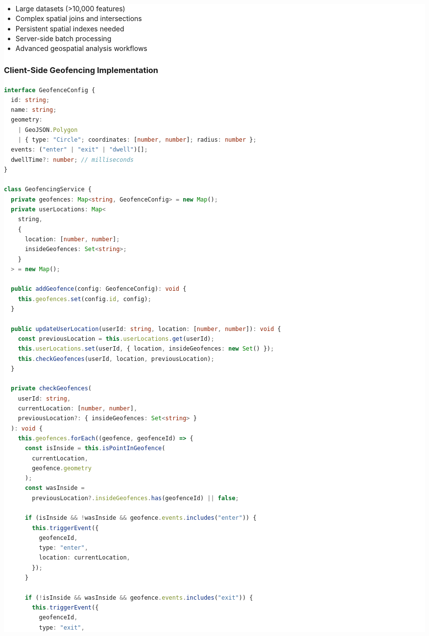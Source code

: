 - Large datasets (>10,000 features)
- Complex spatial joins and intersections
- Persistent spatial indexes needed
- Server-side batch processing
- Advanced geospatial analysis workflows

### Client-Side Geofencing Implementation

```typescript
interface GeofenceConfig {
  id: string;
  name: string;
  geometry:
    | GeoJSON.Polygon
    | { type: "Circle"; coordinates: [number, number]; radius: number };
  events: ("enter" | "exit" | "dwell")[];
  dwellTime?: number; // milliseconds
}

class GeofencingService {
  private geofences: Map<string, GeofenceConfig> = new Map();
  private userLocations: Map<
    string,
    {
      location: [number, number];
      insideGeofences: Set<string>;
    }
  > = new Map();

  public addGeofence(config: GeofenceConfig): void {
    this.geofences.set(config.id, config);
  }

  public updateUserLocation(userId: string, location: [number, number]): void {
    const previousLocation = this.userLocations.get(userId);
    this.userLocations.set(userId, { location, insideGeofences: new Set() });
    this.checkGeofences(userId, location, previousLocation);
  }

  private checkGeofences(
    userId: string,
    currentLocation: [number, number],
    previousLocation?: { insideGeofences: Set<string> }
  ): void {
    this.geofences.forEach((geofence, geofenceId) => {
      const isInside = this.isPointInGeofence(
        currentLocation,
        geofence.geometry
      );
      const wasInside =
        previousLocation?.insideGeofences.has(geofenceId) || false;

      if (isInside && !wasInside && geofence.events.includes("enter")) {
        this.triggerEvent({
          geofenceId,
          type: "enter",
          location: currentLocation,
        });
      }

      if (!isInside && wasInside && geofence.events.includes("exit")) {
        this.triggerEvent({
          geofenceId,
          type: "exit",
```